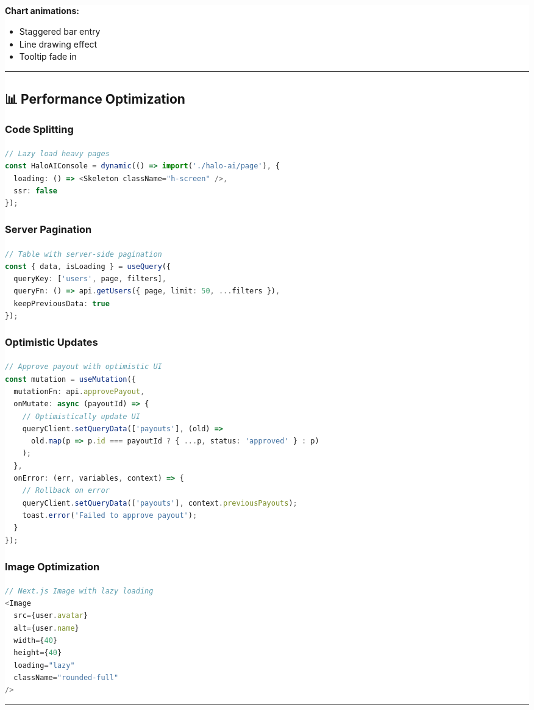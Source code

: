 **Chart animations:**
- Staggered bar entry
- Line drawing effect
- Tooltip fade in

---

## 📊 Performance Optimization

### Code Splitting
```typescript
// Lazy load heavy pages
const HaloAIConsole = dynamic(() => import('./halo-ai/page'), {
  loading: () => <Skeleton className="h-screen" />,
  ssr: false
});
```

### Server Pagination
```typescript
// Table with server-side pagination
const { data, isLoading } = useQuery({
  queryKey: ['users', page, filters],
  queryFn: () => api.getUsers({ page, limit: 50, ...filters }),
  keepPreviousData: true
});
```

### Optimistic Updates
```typescript
// Approve payout with optimistic UI
const mutation = useMutation({
  mutationFn: api.approvePayout,
  onMutate: async (payoutId) => {
    // Optimistically update UI
    queryClient.setQueryData(['payouts'], (old) =>
      old.map(p => p.id === payoutId ? { ...p, status: 'approved' } : p)
    );
  },
  onError: (err, variables, context) => {
    // Rollback on error
    queryClient.setQueryData(['payouts'], context.previousPayouts);
    toast.error('Failed to approve payout');
  }
});
```

### Image Optimization
```typescript
// Next.js Image with lazy loading
<Image
  src={user.avatar}
  alt={user.name}
  width={40}
  height={40}
  loading="lazy"
  className="rounded-full"
/>
```

---